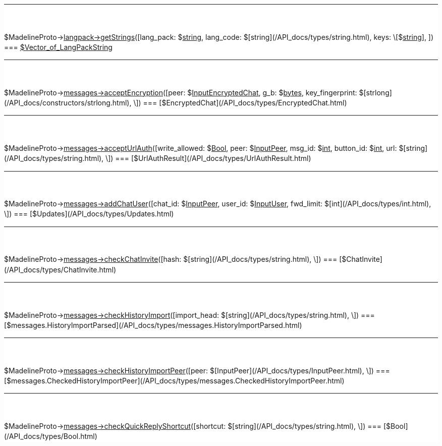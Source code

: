 ***
<br><br>
$MadelineProto->[langpack->getStrings](/API_docs/methods/langpack.getStrings.html)(\[lang_pack: $[string](/API_docs/types/string.html), lang_code: $[string](/API_docs/types/string.html), keys: \[$[string](/API_docs/types/string.html)\], \]) === [$Vector\_of\_LangPackString](/API_docs/types/LangPackString.html)<a name="langpack.getStrings"></a>  

***
<br><br>
$MadelineProto->[messages->acceptEncryption](/API_docs/methods/messages.acceptEncryption.html)(\[peer: $[InputEncryptedChat](/API_docs/types/InputEncryptedChat.html), g_b: $[bytes](/API_docs/types/bytes.html), key_fingerprint: $[strlong](/API_docs/constructors/strlong.html), \]) === [$EncryptedChat](/API_docs/types/EncryptedChat.html)<a name="messages.acceptEncryption"></a>  

***
<br><br>
$MadelineProto->[messages->acceptUrlAuth](/API_docs/methods/messages.acceptUrlAuth.html)(\[write_allowed: $[Bool](/API_docs/types/Bool.html), peer: $[InputPeer](/API_docs/types/InputPeer.html), msg_id: $[int](/API_docs/types/int.html), button_id: $[int](/API_docs/types/int.html), url: $[string](/API_docs/types/string.html), \]) === [$UrlAuthResult](/API_docs/types/UrlAuthResult.html)<a name="messages.acceptUrlAuth"></a>  

***
<br><br>
$MadelineProto->[messages->addChatUser](/API_docs/methods/messages.addChatUser.html)(\[chat_id: $[InputPeer](/API_docs/types/InputPeer.html), user_id: $[InputUser](/API_docs/types/InputUser.html), fwd_limit: $[int](/API_docs/types/int.html), \]) === [$Updates](/API_docs/types/Updates.html)<a name="messages.addChatUser"></a>  

***
<br><br>
$MadelineProto->[messages->checkChatInvite](/API_docs/methods/messages.checkChatInvite.html)(\[hash: $[string](/API_docs/types/string.html), \]) === [$ChatInvite](/API_docs/types/ChatInvite.html)<a name="messages.checkChatInvite"></a>  

***
<br><br>
$MadelineProto->[messages->checkHistoryImport](/API_docs/methods/messages.checkHistoryImport.html)(\[import_head: $[string](/API_docs/types/string.html), \]) === [$messages.HistoryImportParsed](/API_docs/types/messages.HistoryImportParsed.html)<a name="messages.checkHistoryImport"></a>  

***
<br><br>
$MadelineProto->[messages->checkHistoryImportPeer](/API_docs/methods/messages.checkHistoryImportPeer.html)(\[peer: $[InputPeer](/API_docs/types/InputPeer.html), \]) === [$messages.CheckedHistoryImportPeer](/API_docs/types/messages.CheckedHistoryImportPeer.html)<a name="messages.checkHistoryImportPeer"></a>  

***
<br><br>
$MadelineProto->[messages->checkQuickReplyShortcut](/API_docs/methods/messages.checkQuickReplyShortcut.html)(\[shortcut: $[string](/API_docs/types/string.html), \]) === [$Bool](/API_docs/types/Bool.html)<a name="messages.checkQuickReplyShortcut"></a>  

